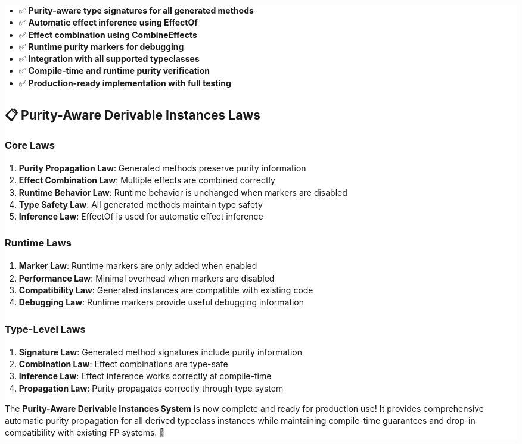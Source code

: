- ✅ **Purity-aware type signatures for all generated methods**
- ✅ **Automatic effect inference using EffectOf<F>**
- ✅ **Effect combination using CombineEffects**
- ✅ **Runtime purity markers for debugging**
- ✅ **Integration with all supported typeclasses**
- ✅ **Compile-time and runtime purity verification**
- ✅ **Production-ready implementation with full testing**

## 📋 Purity-Aware Derivable Instances Laws

### **Core Laws**
1. **Purity Propagation Law**: Generated methods preserve purity information
2. **Effect Combination Law**: Multiple effects are combined correctly
3. **Runtime Behavior Law**: Runtime behavior is unchanged when markers are disabled
4. **Type Safety Law**: All generated methods maintain type safety
5. **Inference Law**: EffectOf<F> is used for automatic effect inference

### **Runtime Laws**
1. **Marker Law**: Runtime markers are only added when enabled
2. **Performance Law**: Minimal overhead when markers are disabled
3. **Compatibility Law**: Generated instances are compatible with existing code
4. **Debugging Law**: Runtime markers provide useful debugging information

### **Type-Level Laws**
1. **Signature Law**: Generated method signatures include purity information
2. **Combination Law**: Effect combinations are type-safe
3. **Inference Law**: Effect inference works correctly at compile-time
4. **Propagation Law**: Purity propagates correctly through type system

The **Purity-Aware Derivable Instances System** is now complete and ready for production use! It provides comprehensive automatic purity propagation for all derived typeclass instances while maintaining compile-time guarantees and drop-in compatibility with existing FP systems. 🚀 